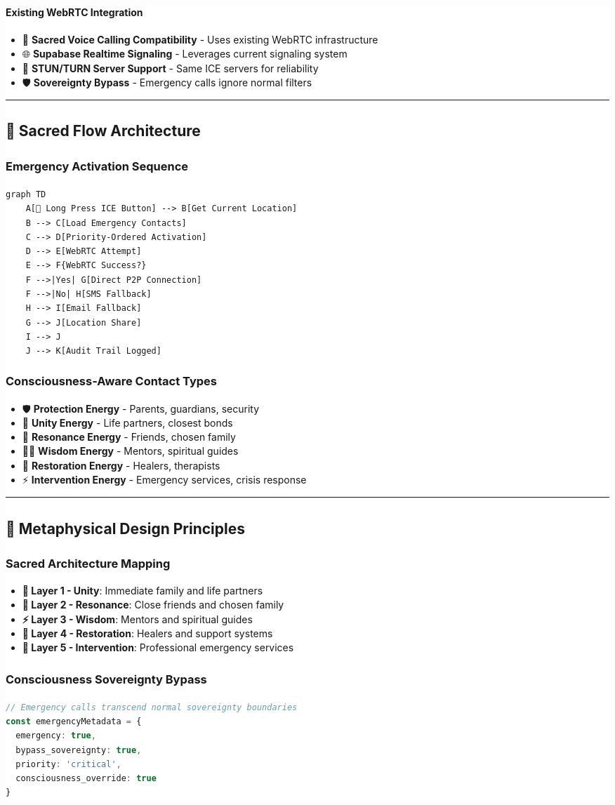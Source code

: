 #### **Existing WebRTC Integration**
- 🔗 **Sacred Voice Calling Compatibility** - Uses existing WebRTC infrastructure
- 🌐 **Supabase Realtime Signaling** - Leverages current signaling system
- 🎯 **STUN/TURN Server Support** - Same ICE servers for reliability
- 🛡️ **Sovereignty Bypass** - Emergency calls ignore normal filters

---

## 🌊 **Sacred Flow Architecture**

### **Emergency Activation Sequence**
```mermaid
graph TD
    A[🚨 Long Press ICE Button] --> B[Get Current Location]
    B --> C[Load Emergency Contacts]
    C --> D[Priority-Ordered Activation]
    D --> E[WebRTC Attempt]
    E --> F{WebRTC Success?}
    F -->|Yes| G[Direct P2P Connection]
    F -->|No| H[SMS Fallback]
    H --> I[Email Fallback]
    G --> J[Location Share]
    I --> J
    J --> K[Audit Trail Logged]
```

### **Consciousness-Aware Contact Types**
- 🛡️ **Protection Energy** - Parents, guardians, security
- 💑 **Unity Energy** - Life partners, closest bonds
- 🤝 **Resonance Energy** - Friends, chosen family
- 🧙‍♂️ **Wisdom Energy** - Mentors, spiritual guides
- 🌿 **Restoration Energy** - Healers, therapists
- ⚡ **Intervention Energy** - Emergency services, crisis response

---

## 🔮 **Metaphysical Design Principles**

### **Sacred Architecture Mapping**
- **🌟 Layer 1 - Unity**: Immediate family and life partners
- **💫 Layer 2 - Resonance**: Close friends and chosen family
- **⚡ Layer 3 - Wisdom**: Mentors and spiritual guides
- **🌿 Layer 4 - Restoration**: Healers and support systems
- **🚨 Layer 5 - Intervention**: Professional emergency services

### **Consciousness Sovereignty Bypass**
```typescript
// Emergency calls transcend normal sovereignty boundaries
const emergencyMetadata = {
  emergency: true,
  bypass_sovereignty: true,
  priority: 'critical',
  consciousness_override: true
}
```
